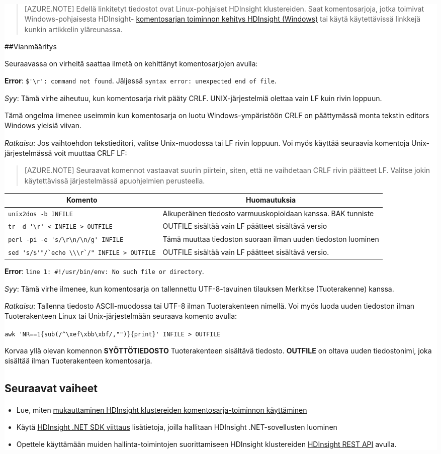 > [AZURE.NOTE] Edellä linkitetyt tiedostot ovat Linux-pohjaiset HDInsight klustereiden. Saat komentosarjoja, jotka toimivat Windows-pohjaisesta HDInsight- [komentosarjan toiminnon kehitys HDInsight (Windows)](hdinsight-hadoop-script-actions.md) tai käytä käytettävissä linkkejä kunkin artikkelin yläreunassa.

##<a name="troubleshooting"></a>Vianmääritys

Seuraavassa on virheitä saattaa ilmetä on kehittänyt komentosarjojen avulla:

__Error__: `$'\r': command not found`. Jäljessä `syntax error: unexpected end of file`.

_Syy_: Tämä virhe aiheutuu, kun komentosarja rivit pääty CRLF. UNIX-järjestelmiä olettaa vain LF kuin rivin loppuun.

Tämä ongelma ilmenee useimmin kun komentosarja on luotu Windows-ympäristöön CRLF on päättymässä monta tekstin editors Windows yleisiä viivan.

_Ratkaisu_: Jos vaihtoehdon tekstieditori, valitse Unix-muodossa tai LF rivin loppuun. Voi myös käyttää seuraavia komentoja Unix-järjestelmässä voit muuttaa CRLF LF:

> [AZURE.NOTE] Seuraavat komennot vastaavat suurin piirtein, siten, että ne vaihdetaan CRLF rivin päätteet LF. Valitse jokin käytettävissä järjestelmässä apuohjelmien perusteella.

| Komento | Huomautuksia |
| ------- | ----- |
| `unix2dos -b INFILE` | Alkuperäinen tiedosto varmuuskopioidaan kanssa. BAK tunniste |
| `tr -d '\r' < INFILE > OUTFILE` | OUTFILE sisältää vain LF päätteet sisältävä versio |
| `perl -pi -e 's/\r\n/\n/g' INFILE` | Tämä muuttaa tiedoston suoraan ilman uuden tiedoston luominen |
| ```sed 's/$'"/`echo \\\r`/" INFILE > OUTFILE``` | OUTFILE sisältää vain LF päätteet sisältävä versio.

__Error__: `line 1: #!/usr/bin/env: No such file or directory`.

_Syy_: Tämä virhe ilmenee, kun komentosarja on tallennettu UTF-8-tavuinen tilauksen Merkitse (Tuoterakenne) kanssa.

_Ratkaisu_: Tallenna tiedosto ASCII-muodossa tai UTF-8 ilman Tuoterakenteen nimellä. Voi myös luoda uuden tiedoston ilman Tuoterakenteen Linux tai Unix-järjestelmään seuraava komento avulla:

    awk 'NR==1{sub(/^\xef\xbb\xbf/,"")}{print}' INFILE > OUTFILE

Korvaa yllä olevan komennon __SYÖTTÖTIEDOSTO__ Tuoterakenteen sisältävä tiedosto. __OUTFILE__ on oltava uuden tiedostonimi, joka sisältää ilman Tuoterakenteen komentosarja.

## <a name="seeAlso"></a>Seuraavat vaiheet

* Lue, miten [mukauttaminen HDInsight klustereiden komentosarja-toiminnon käyttäminen](hdinsight-hadoop-customize-cluster-linux.md)

* Käytä [HDInsight .NET SDK viittaus](https://msdn.microsoft.com/library/mt271028.aspx) lisätietoja, joilla hallitaan HDInsight .NET-sovellusten luominen

* Opettele käyttämään muiden hallinta-toimintojen suorittamiseen HDInsight klustereiden [HDInsight REST API](https://msdn.microsoft.com/library/azure/mt622197.aspx) avulla.
